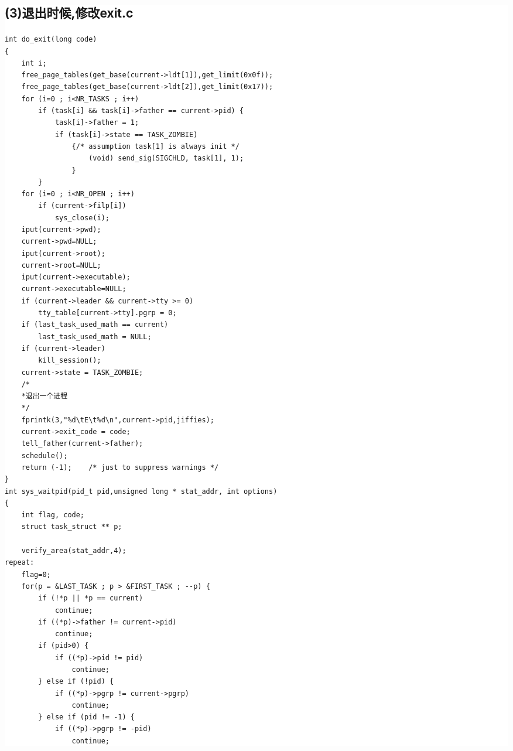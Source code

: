 ## (3)退出时候,修改exit.c

```
int do_exit(long code)
{
    int i;
    free_page_tables(get_base(current->ldt[1]),get_limit(0x0f));
    free_page_tables(get_base(current->ldt[2]),get_limit(0x17));
    for (i=0 ; i<NR_TASKS ; i++)
        if (task[i] && task[i]->father == current->pid) {
            task[i]->father = 1;
            if (task[i]->state == TASK_ZOMBIE)
                {/* assumption task[1] is always init */
                    (void) send_sig(SIGCHLD, task[1], 1);
                }
        }
    for (i=0 ; i<NR_OPEN ; i++)
        if (current->filp[i])
            sys_close(i);
    iput(current->pwd);
    current->pwd=NULL;
    iput(current->root);
    current->root=NULL;
    iput(current->executable);
    current->executable=NULL;
    if (current->leader && current->tty >= 0)
        tty_table[current->tty].pgrp = 0;
    if (last_task_used_math == current)
        last_task_used_math = NULL;
    if (current->leader)
        kill_session();
    current->state = TASK_ZOMBIE;
    /*
    *退出一个进程
    */
    fprintk(3,"%d\tE\t%d\n",current->pid,jiffies);
    current->exit_code = code;
    tell_father(current->father);
    schedule();
    return (-1);    /* just to suppress warnings */
}
int sys_waitpid(pid_t pid,unsigned long * stat_addr, int options)
{
    int flag, code;
    struct task_struct ** p;

    verify_area(stat_addr,4);
repeat:
    flag=0;
    for(p = &LAST_TASK ; p > &FIRST_TASK ; --p) {
        if (!*p || *p == current)
            continue;
        if ((*p)->father != current->pid)
            continue;
        if (pid>0) {
            if ((*p)->pid != pid)
                continue;
        } else if (!pid) {
            if ((*p)->pgrp != current->pgrp)
                continue;
        } else if (pid != -1) {
            if ((*p)->pgrp != -pid)
                continue;
```